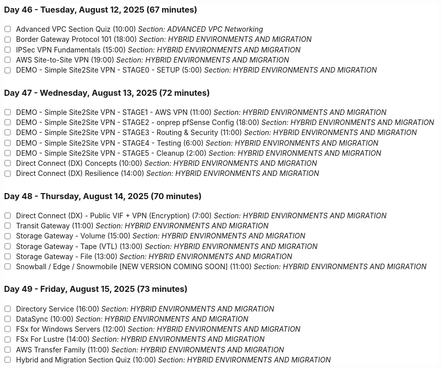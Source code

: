 ### Day 46 - Tuesday, August 12, 2025 (67 minutes)

- [ ] Advanced VPC Section Quiz (10:00)
      *Section: ADVANCED VPC Networking*
- [ ] Border Gateway Protocol 101 (18:00)
      *Section: HYBRID ENVIRONMENTS AND MIGRATION*
- [ ] IPSec VPN Fundamentals (15:00)
      *Section: HYBRID ENVIRONMENTS AND MIGRATION*
- [ ] AWS Site-to-Site VPN (19:00)
      *Section: HYBRID ENVIRONMENTS AND MIGRATION*
- [ ] DEMO - Simple Site2Site VPN - STAGE0 - SETUP (5:00)
      *Section: HYBRID ENVIRONMENTS AND MIGRATION*

### Day 47 - Wednesday, August 13, 2025 (72 minutes)

- [ ] DEMO - Simple Site2Site VPN - STAGE1 - AWS VPN (11:00)
      *Section: HYBRID ENVIRONMENTS AND MIGRATION*
- [ ] DEMO - Simple Site2Site VPN - STAGE2 - onprep pfSense Config (18:00)
      *Section: HYBRID ENVIRONMENTS AND MIGRATION*
- [ ] DEMO - Simple Site2Site VPN - STAGE3 - Routing & Security (11:00)
      *Section: HYBRID ENVIRONMENTS AND MIGRATION*
- [ ] DEMO - Simple Site2Site VPN - STAGE4 - Testing (6:00)
      *Section: HYBRID ENVIRONMENTS AND MIGRATION*
- [ ] DEMO - Simple Site2Site VPN - STAGE5 - Cleanup (2:00)
      *Section: HYBRID ENVIRONMENTS AND MIGRATION*
- [ ] Direct Connect (DX) Concepts (10:00)
      *Section: HYBRID ENVIRONMENTS AND MIGRATION*
- [ ] Direct Connect (DX) Resilience (14:00)
      *Section: HYBRID ENVIRONMENTS AND MIGRATION*

### Day 48 - Thursday, August 14, 2025 (70 minutes)

- [ ] Direct Connect (DX) - Public VIF + VPN (Encryption) (7:00)
      *Section: HYBRID ENVIRONMENTS AND MIGRATION*
- [ ] Transit Gateway (11:00)
      *Section: HYBRID ENVIRONMENTS AND MIGRATION*
- [ ] Storage Gateway - Volume (15:00)
      *Section: HYBRID ENVIRONMENTS AND MIGRATION*
- [ ] Storage Gateway - Tape (VTL) (13:00)
      *Section: HYBRID ENVIRONMENTS AND MIGRATION*
- [ ] Storage Gateway - File (13:00)
      *Section: HYBRID ENVIRONMENTS AND MIGRATION*
- [ ] Snowball / Edge / Snowmobile [NEW VERSION COMING SOON] (11:00)
      *Section: HYBRID ENVIRONMENTS AND MIGRATION*

### Day 49 - Friday, August 15, 2025 (73 minutes)

- [ ] Directory Service (16:00)
      *Section: HYBRID ENVIRONMENTS AND MIGRATION*
- [ ] DataSync (10:00)
      *Section: HYBRID ENVIRONMENTS AND MIGRATION*
- [ ] FSx for Windows Servers (12:00)
      *Section: HYBRID ENVIRONMENTS AND MIGRATION*
- [ ] FSx For Lustre (14:00)
      *Section: HYBRID ENVIRONMENTS AND MIGRATION*
- [ ] AWS Transfer Family (11:00)
      *Section: HYBRID ENVIRONMENTS AND MIGRATION*
- [ ] Hybrid and Migration Section Quiz (10:00)
      *Section: HYBRID ENVIRONMENTS AND MIGRATION*
